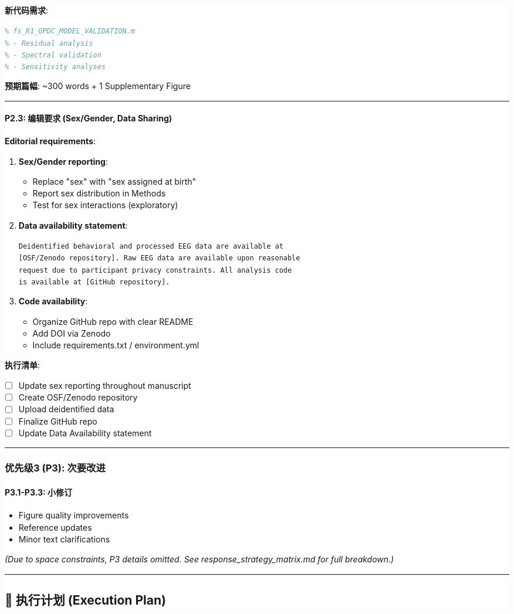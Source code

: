 **新代码需求**:
```matlab
% fs_R1_GPDC_MODEL_VALIDATION.m
% - Residual analysis
% - Spectral validation
% - Sensitivity analyses
```

**预期篇幅**: ~300 words + 1 Supplementary Figure

---

#### P2.3: 编辑要求 (Sex/Gender, Data Sharing)

**Editorial requirements**:
1. **Sex/Gender reporting**:
   - Replace "sex" with "sex assigned at birth"
   - Report sex distribution in Methods
   - Test for sex interactions (exploratory)

2. **Data availability statement**:
   ```
   Deidentified behavioral and processed EEG data are available at
   [OSF/Zenodo repository]. Raw EEG data are available upon reasonable
   request due to participant privacy constraints. All analysis code
   is available at [GitHub repository].
   ```

3. **Code availability**:
   - Organize GitHub repo with clear README
   - Add DOI via Zenodo
   - Include requirements.txt / environment.yml

**执行清单**:
- [ ] Update sex reporting throughout manuscript
- [ ] Create OSF/Zenodo repository
- [ ] Upload deidentified data
- [ ] Finalize GitHub repo
- [ ] Update Data Availability statement

---

### 优先级3 (P3): 次要改进

#### P3.1-P3.3: 小修订
- Figure quality improvements
- Reference updates
- Minor text clarifications

*(Due to space constraints, P3 details omitted. See response_strategy_matrix.md for full breakdown.)*

---

## 📝 执行计划 (Execution Plan)
